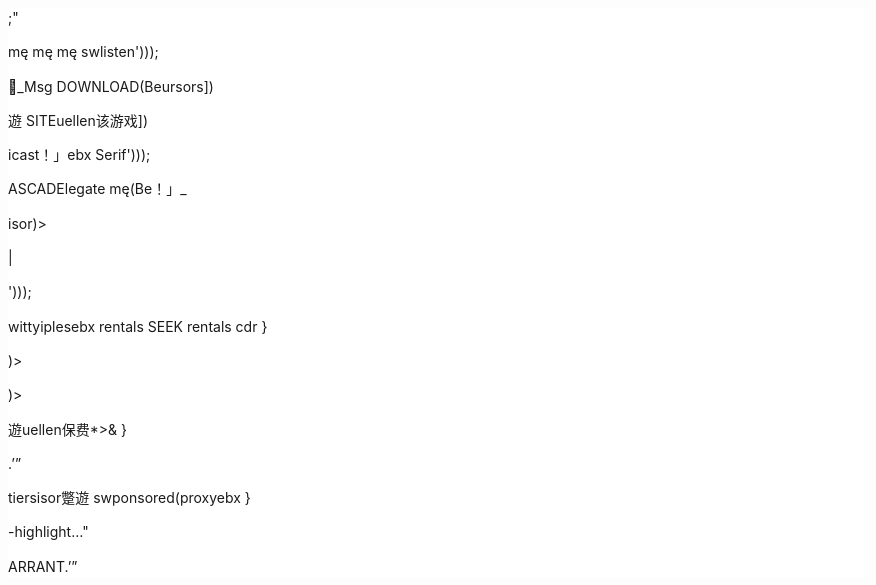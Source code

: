 

;"

 mę mę mę swlisten')));

🌈_Msg DOWNLOAD(Beursors])


遊 SITEuellen该游戏])


icast！」ebx Serif')));

ASCADElegate mę(Be！」_



isor)>

 |



')));

 wittyiplesebx rentals SEEK rentals cdr }











)>

)>

遊uellen保费*>& }











.’”



 tiersisor蹩遊 swponsored(proxyebx }











-highlight…"



ARRANT.’”

